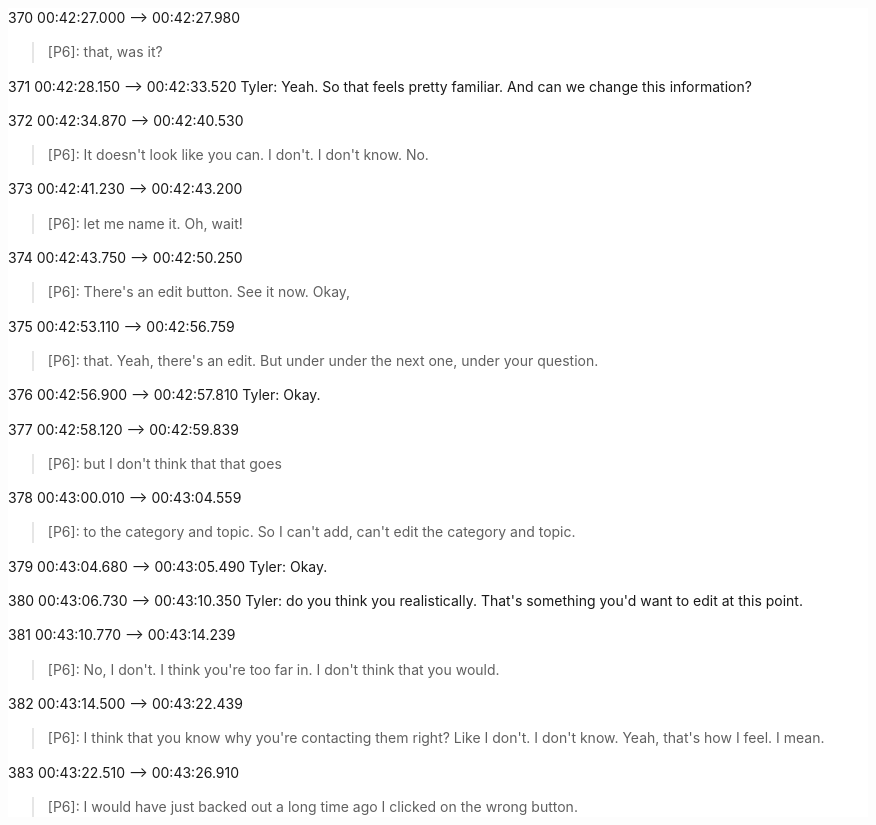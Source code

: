370
00:42:27.000 --> 00:42:27.980
> [P6]: that, was it?

371
00:42:28.150 --> 00:42:33.520
Tyler: Yeah. So that feels pretty familiar. And can we change this information?

372
00:42:34.870 --> 00:42:40.530
> [P6]: It doesn't look like you can. I don't. I don't know. No.

373
00:42:41.230 --> 00:42:43.200
> [P6]: let me name it. Oh, wait!

374
00:42:43.750 --> 00:42:50.250
> [P6]: There's an edit button. See it now. Okay,

375
00:42:53.110 --> 00:42:56.759
> [P6]: that. Yeah, there's an edit. But under under the next one, under your question.

376
00:42:56.900 --> 00:42:57.810
Tyler: Okay.

377
00:42:58.120 --> 00:42:59.839
> [P6]: but I don't think that that goes

378
00:43:00.010 --> 00:43:04.559
> [P6]: to the category and topic. So I can't add, can't edit the category and topic.

379
00:43:04.680 --> 00:43:05.490
Tyler: Okay.

380
00:43:06.730 --> 00:43:10.350
Tyler: do you think you realistically. That's something you'd want to edit at this point.

381
00:43:10.770 --> 00:43:14.239
> [P6]: No, I don't. I think you're too far in. I don't think that you would.

382
00:43:14.500 --> 00:43:22.439
> [P6]: I think that you know why you're contacting them right? Like I don't. I don't know. Yeah, that's how I feel. I mean.

383
00:43:22.510 --> 00:43:26.910
> [P6]: I would have just backed out a long time ago I clicked on the wrong button.
